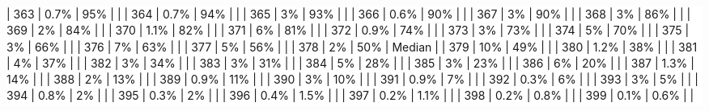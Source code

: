 | 363 | 0.7% | 95% |  |
| 364 | 0.7% | 94% |  |
| 365 | 3% | 93% |  |
| 366 | 0.6% | 90% |  |
| 367 | 3% | 90% |  |
| 368 | 3% | 86% |  |
| 369 | 2% | 84% |  |
| 370 | 1.1% | 82% |  |
| 371 | 6% | 81% |  |
| 372 | 0.9% | 74% |  |
| 373 | 3% | 73% |  |
| 374 | 5% | 70% |  |
| 375 | 3% | 66% |  |
| 376 | 7% | 63% |  |
| 377 | 5% | 56% |  |
| 378 | 2% | 50% | Median |
| 379 | 10% | 49% |  |
| 380 | 1.2% | 38% |  |
| 381 | 4% | 37% |  |
| 382 | 3% | 34% |  |
| 383 | 3% | 31% |  |
| 384 | 5% | 28% |  |
| 385 | 3% | 23% |  |
| 386 | 6% | 20% |  |
| 387 | 1.3% | 14% |  |
| 388 | 2% | 13% |  |
| 389 | 0.9% | 11% |  |
| 390 | 3% | 10% |  |
| 391 | 0.9% | 7% |  |
| 392 | 0.3% | 6% |  |
| 393 | 3% | 5% |  |
| 394 | 0.8% | 2% |  |
| 395 | 0.3% | 2% |  |
| 396 | 0.4% | 1.5% |  |
| 397 | 0.2% | 1.1% |  |
| 398 | 0.2% | 0.8% |  |
| 399 | 0.1% | 0.6% |  |